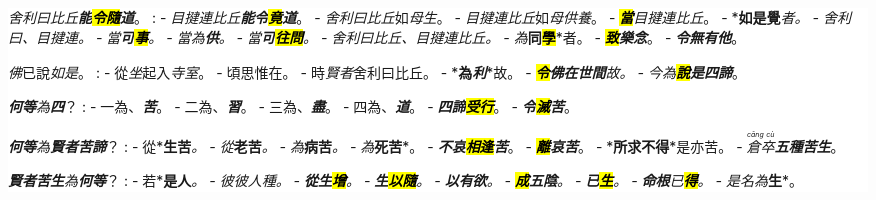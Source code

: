 	
*舍利曰比丘<b>能<mark>令隨</mark><i>道</i></b>*。
: - *目揵連比丘<b>能令<mark>竟</mark><i>道</i></b>*。
    - *舍利曰比丘*如*母生*。
	  - *目揵連比丘*如*母供養*。
		- *<b><mark>當</mark></b>目揵連比丘*。
		  - *<b>如是覺</b>*者。
			- 舍利曰、目揵連。
			  - *當<b>可<mark>事</mark></b>*。
				- *當為<b>供</b>*。
				  - *當<b>可<mark>往問</mark></b>*。
					- *舍利曰*比丘、*目揵連*比丘。
					  - 為*<b>同<mark>學</mark></b>*者。
						- *<b><mark>致</mark><i>樂念</i></b>*。
						  - *<b>令無有他</b>*。

*佛*已說*如是*。
: - 從*坐*起入*寺室*。
    - 頃思惟在。
	  - 時*賢者*舍利曰比丘。
	    - *<b>為<i>利</i></b>*故。
		  - *<b><mark>令</mark><i>佛在世間</i></b>*故。
		    - 今*為<b><mark>說</mark><i>是四諦</i></b>*。
			
*<b>何等</b>為<b>四</b>*？
: - 一為、*<b>苦</b>*。
    - 二為、*<b>習</b>*。
	  - 三為、*<b>盡</b>*。
	    - 四為、*<b>道</b>*。
		  - *<b><i>四諦</i><mark>受行</mark></b>*。
		    - *<b>令<mark>滅</mark><i>苦</i></b>*。
		
		
*<b>何等</b>為<b>賢者<i>苦諦</i></b>*？
: - 從*<b>生苦</b>*。
    - 從*<b>老苦</b>*。
	  - 為*<b>病苦</b>*。
	    - 為*<b>死苦</b>*。
		  - *<b><i>不哀</i><mark>相逢</mark>苦</b>*。
		    - *<b><mark>離</mark><i>哀</i>苦</b>*。
			  - *<b>所求不得</b>*是亦苦。
				- *<ruby>倉卒<rt>cāng cù</rt></ruby><b><i>五種苦</i>生</b>*。
	
*<b>賢者苦<i>生</i></b>為<b>何等</b>*？
: - 若*<b>是人</b>*。
    - 彼彼人種。
	  - *<b>從生<mark>增</mark></b>*。
	    - *<b><i>生</i><mark>以隨</mark></b>*。
		  - *<b>以<i>有欲</i></b>*。
		    - *<b><mark>成</mark><i>五陰</i></b>*。
			  - *<b>已<mark>生</mark></b>*。
			    - *<b>命根</b>已<b><mark>得</mark></b>*。
				  - 是名為*<b>生</b>*。
				  